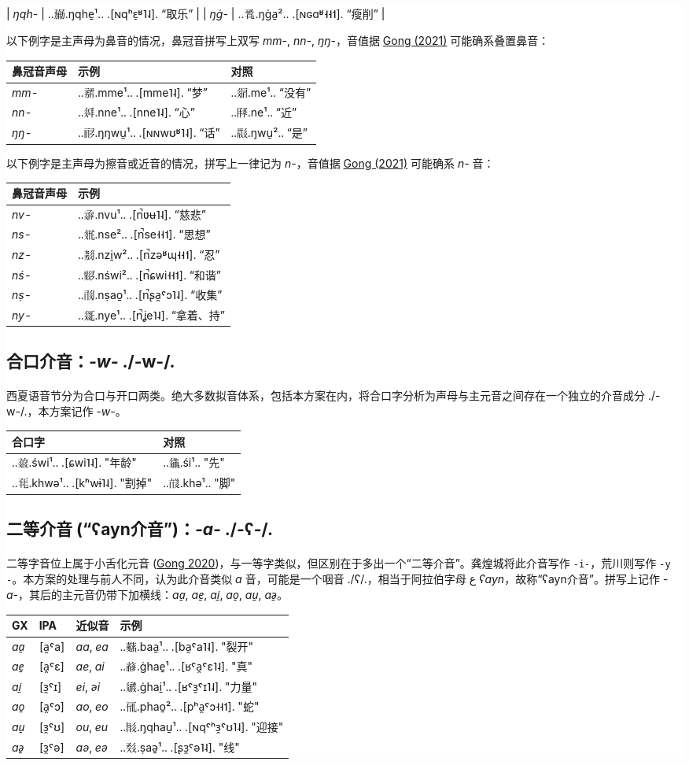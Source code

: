 | _ŋqh-_ | ..𗉫.ŋqhe̱¹.. .[ɴqʰɛ̠ʶ˥˨]. “取乐” |
| _ŋġ-_ | ..𘆕.ŋġa̱².. .[ɴɢɑʶ˧˧˦]. “瘦削” |

以下例字是主声母为鼻音的情况，鼻冠音拼写上双写 _mm-_, _nn-_, _ŋŋ-_，音值据 [Gong (2021)](#ref-gong2021) 可能确系叠置鼻音：

| 鼻冠音声母 | 示例 | 对照 |
| :------------- | :--- | :--- |
| _mm-_ | ..𘈞.mme¹.. .[mme˥˨]. “梦” | ..𗤋.me¹.. “没有” |
| _nn-_ | ..𗤶.nne¹.. .[nne˥˨]. “心” | ..𗶚.ne¹.. “近” |
| _ŋŋ-_ | ..𗟲.ŋŋwu̱¹.. .[ɴɴwʊʶ˥˨]. “话” | ..𘟂.ŋwu̱².. “是” |

以下例字是主声母为擦音或近音的情况，拼写上一律记为 _n-_，音值据 [Gong (2021)](#ref-gong2021) 可能确系 _n-_ 音：

| 鼻冠音声母 | 示例 |
| :------------- | :--- |
| _nv-_ | ..𗈁.nvu¹.. .[n̚ʋʉ˥˨]. “慈悲” |
| _ns-_ | ..𗾫.nse².. .[n̚se˧˧˦]. “思想” |
| _nz-_ | ..𘒮.nzi̱w².. .[n̚zəʶɰ˧˧˦]. “忍” |
| _nś-_ | ..𘝇.nświ².. .[n̚ɕwi˧˧˦]. “和谐” |
| _nṣ-_ | ..𗰖.nṣao̱¹.. .[n̚ʂa̯ˤɔ˥˨]. “收集” |
| _ny-_ | ..𗧯.nye¹.. .[n̚ʝe˥˨]. “拿着、持” |

<a name="round-medial"></a>
## 合口介音：_-w-_ ./-w-/.

西夏语音节分为合口与开口两类。绝大多数拟音体系，包括本方案在内，将合口字分析为声母与主元音之间存在一个独立的介音成分 ./-w-/.，本方案记作 _-w-_。

| 合口字          | 对照 |
| :---------------------- | :--------------------- |
| ..𗒱.świ¹.. .[ɕwi˥˨]. "年龄" | ..𗪘.śi¹.. "先"     |
| ..𗰸.khwə¹.. .[kʰwɨ˥˨]. "割掉" | ..𗭒.khə¹.. "脚"      |

<a name="grade-ii-medial"></a>
## 二等介音 (“ʕayn介音”)：_-a-_ ./-ʕ-/.

二等字音位上属于小舌化元音 ([Gong 2020](#ref-gong2020))，与一等字类似，但区别在于多出一个“二等介音”。龚煌城将此介音写作 `-i-`，荒川则写作 `-y-`。本方案的处理与前人不同，认为此介音类似 _a_ 音，可能是一个咽音 ./ʕ/.，相当于阿拉伯字母 ع _ʕayn_，故称“ʕayn介音”。拼写上记作 _-a-_，其后的主元音仍带下加横线：_aa̱_, _ae̱_, _ai̱_, _ao̱_, _au̱_, _aə̱_。

| GX    | IPA    | 近似音     | 示例                     |
| :---- | :----- | :------------ | :-------------------------- |
| _aa̱_  | [a̯ˤa]  | _aa_, _ea_    | ..𗞽.baa̱¹.. .[ba̯ˤa˥˨]. "裂开"    |
| _ae̱_  | [a̯ˤɛ]  | _ae_, _ai_    | ..𗒘.ġhae̱¹.. .[ʁˤa̯ˤɛ˥˨]. "真"     |
| _ai̱_  | [ɜ̯ˤɪ]  | _ei_, _əi_    | ..𗪺.ġhai̱¹.. .[ʁˤɜ̯ˤɪ˥˨]. "力量"    |
| _ao̱_  | [a̯ˤɔ]  | _ao_, _eo_    | ..𗀋.phao̱².. .[pʰa̯ˤɔ˧˧˦]. "蛇"    |
| _au̱_  | [ɜ̯ˤʊ]  | _ou_, _eu_    | ..𘔯.ŋqhau̱¹.. .[ɴqˤʰɜ̯ˤʊ˥˨]. "迎接" |
| _aə̱_  | [ɜ̯ˤə]  | _aə_, _eə_    | ..𘇹.ṣaə̱¹.. .[ʂɜ̯ˤə˥˨]. "线"    |
